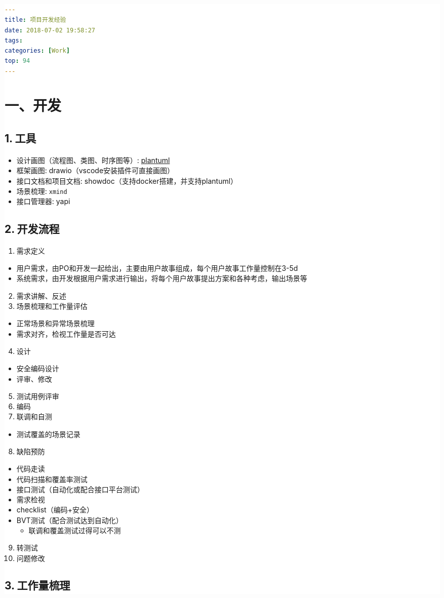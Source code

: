 ```yaml
---
title: 项目开发经验
date: 2018-07-02 19:58:27
tags:
categories: [Work]
top: 94
---
```


# 一、开发

## 1. 工具

- 设计画图（流程图、类图、时序图等）: [plantuml](/blogs/2020-04-22-plantuml)
- 框架画图: drawio（vscode安装插件可直接画图）
- 接口文档和项目文档: showdoc（支持docker搭建，并支持plantuml）
- 场景梳理: `xmind`
- 接口管理器: yapi

## 2. 开发流程

1. 需求定义
  - 用户需求，由PO和开发一起给出，主要由用户故事组成，每个用户故事工作量控制在3-5d
  - 系统需求，由开发根据用户需求进行输出，将每个用户故事提出方案和各种考虑，输出场景等
2. 需求讲解、反述
3. 场景梳理和工作量评估
  - 正常场景和异常场景梳理
  - 需求对齐，检视工作量是否可达
4. 设计
  - 安全编码设计
  - 评审、修改
5. 测试用例评审
6. 编码
7. 联调和自测
  - 测试覆盖的场景记录
8. 缺陷预防
  - 代码走读
  - 代码扫描和覆盖率测试
  - 接口测试（自动化或配合接口平台测试）
  - 需求检视
  - checklist（编码+安全）
  - BVT测试（配合测试达到自动化）
    - 联调和覆盖测试过得可以不测
9. 转测试
10. 问题修改

## 3. 工作量梳理
